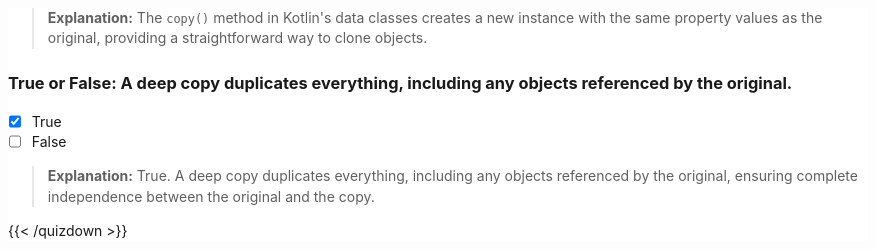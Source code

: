 > **Explanation:** The `copy()` method in Kotlin's data classes creates a new instance with the same property values as the original, providing a straightforward way to clone objects.

### True or False: A deep copy duplicates everything, including any objects referenced by the original.

- [x] True
- [ ] False

> **Explanation:** True. A deep copy duplicates everything, including any objects referenced by the original, ensuring complete independence between the original and the copy.

{{< /quizdown >}}
